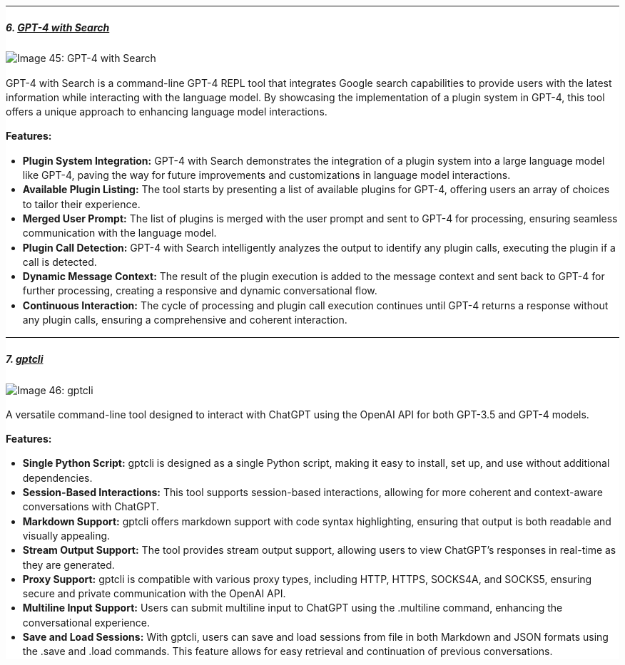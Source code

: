 * * *

##### 6\. [GPT-4 with Search](https://github.com/andylokandy/gpt-4-search)

![Image 45: GPT-4 with Search](https://www.scriptbyai.com/wp-content/uploads/2023/04/GPT-4-with-Search.webp)

GPT-4 with Search is a command-line GPT-4 REPL tool that integrates Google search capabilities to provide users with the latest information while interacting with the language model. By showcasing the implementation of a plugin system in GPT-4, this tool offers a unique approach to enhancing language model interactions.

**Features:**

*   **Plugin System Integration:** GPT-4 with Search demonstrates the integration of a plugin system into a large language model like GPT-4, paving the way for future improvements and customizations in language model interactions.
*   **Available Plugin Listing:** The tool starts by presenting a list of available plugins for GPT-4, offering users an array of choices to tailor their experience.
*   **Merged User Prompt:** The list of plugins is merged with the user prompt and sent to GPT-4 for processing, ensuring seamless communication with the language model.
*   **Plugin Call Detection:** GPT-4 with Search intelligently analyzes the output to identify any plugin calls, executing the plugin if a call is detected.
*   **Dynamic Message Context:** The result of the plugin execution is added to the message context and sent back to GPT-4 for further processing, creating a responsive and dynamic conversational flow.
*   **Continuous Interaction:** The cycle of processing and plugin call execution continues until GPT-4 returns a response without any plugin calls, ensuring a comprehensive and coherent interaction.

* * *

##### 7\. [gptcli](https://github.com/evilpan/gptcli)

![Image 46: gptcli](https://www.scriptbyai.com/wp-content/uploads/2023/04/gptcli.webp)

A versatile command-line tool designed to interact with ChatGPT using the OpenAI API for both GPT-3.5 and GPT-4 models.

**Features:**

*   **Single Python Script:** gptcli is designed as a single Python script, making it easy to install, set up, and use without additional dependencies.
*   **Session-Based Interactions:** This tool supports session-based interactions, allowing for more coherent and context-aware conversations with ChatGPT.
*   **Markdown Support:** gptcli offers markdown support with code syntax highlighting, ensuring that output is both readable and visually appealing.
*   **Stream Output Support:** The tool provides stream output support, allowing users to view ChatGPT’s responses in real-time as they are generated.
*   **Proxy Support:** gptcli is compatible with various proxy types, including HTTP, HTTPS, SOCKS4A, and SOCKS5, ensuring secure and private communication with the OpenAI API.
*   **Multiline Input Support:** Users can submit multiline input to ChatGPT using the .multiline command, enhancing the conversational experience.
*   **Save and Load Sessions:** With gptcli, users can save and load sessions from file in both Markdown and JSON formats using the .save and .load commands. This feature allows for easy retrieval and continuation of previous conversations.
